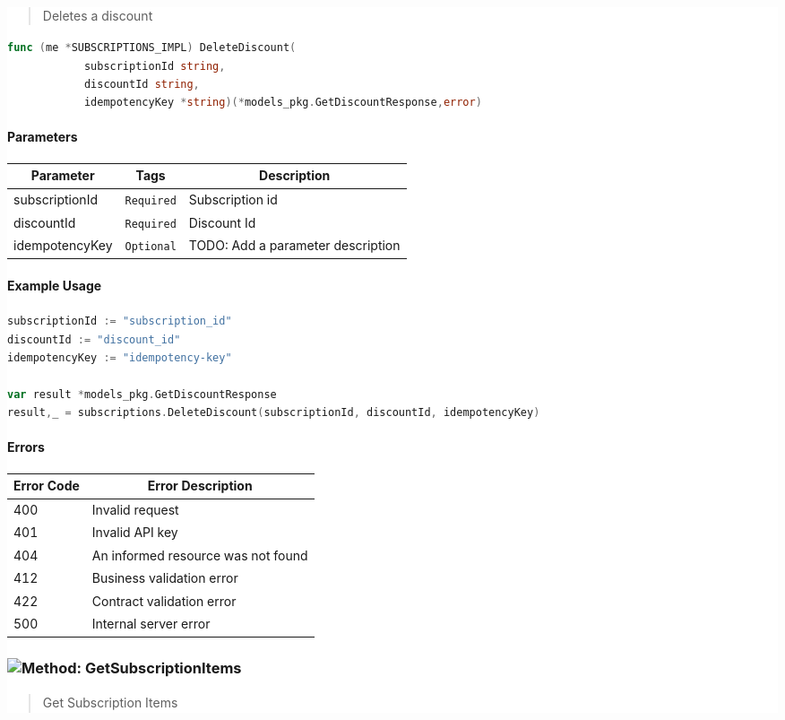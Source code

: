 > Deletes a discount


```go
func (me *SUBSCRIPTIONS_IMPL) DeleteDiscount(
            subscriptionId string,
            discountId string,
            idempotencyKey *string)(*models_pkg.GetDiscountResponse,error)
```

#### Parameters

| Parameter | Tags | Description |
|-----------|------|-------------|
| subscriptionId |  ``` Required ```  | Subscription id |
| discountId |  ``` Required ```  | Discount Id |
| idempotencyKey |  ``` Optional ```  | TODO: Add a parameter description |


#### Example Usage

```go
subscriptionId := "subscription_id"
discountId := "discount_id"
idempotencyKey := "idempotency-key"

var result *models_pkg.GetDiscountResponse
result,_ = subscriptions.DeleteDiscount(subscriptionId, discountId, idempotencyKey)

```

#### Errors
 
| Error Code | Error Description |
|------------|-------------------|
| 400 | Invalid request |
| 401 | Invalid API key |
| 404 | An informed resource was not found |
| 412 | Business validation error |
| 422 | Contract validation error |
| 500 | Internal server error |



### <a name="get_subscription_items"></a>![Method: ](https://apidocs.io/img/method.png ".subscriptions_pkg.GetSubscriptionItems") GetSubscriptionItems

> Get Subscription Items
